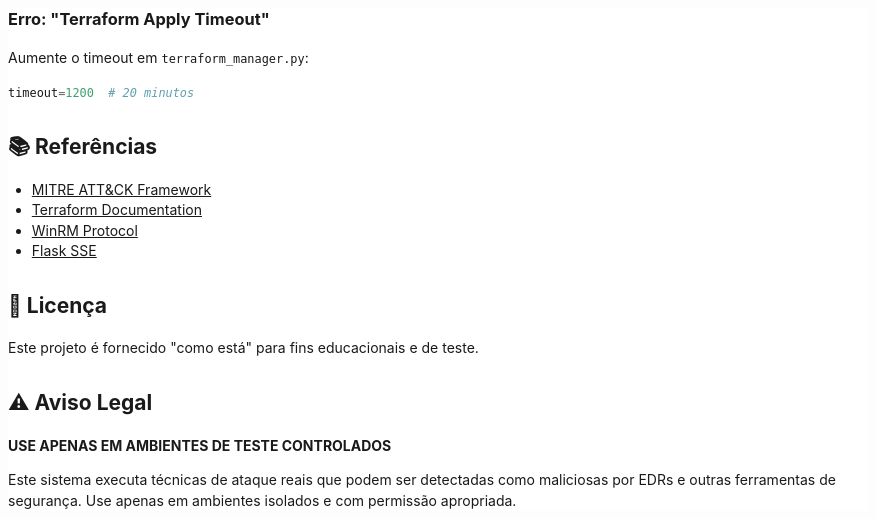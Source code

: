 ### Erro: "Terraform Apply Timeout"

Aumente o timeout em `terraform_manager.py`:
```python
timeout=1200  # 20 minutos
```

## 📚 Referências

- [MITRE ATT&CK Framework](https://attack.mitre.org/)
- [Terraform Documentation](https://www.terraform.io/docs)
- [WinRM Protocol](https://docs.microsoft.com/en-us/windows/win32/winrm/)
- [Flask SSE](https://flask.palletsprojects.com/en/2.3.x/patterns/streaming/)

## 📄 Licença

Este projeto é fornecido "como está" para fins educacionais e de teste.

## ⚠️ Aviso Legal

**USE APENAS EM AMBIENTES DE TESTE CONTROLADOS**

Este sistema executa técnicas de ataque reais que podem ser detectadas como maliciosas por EDRs e outras ferramentas de segurança. Use apenas em ambientes isolados e com permissão apropriada.